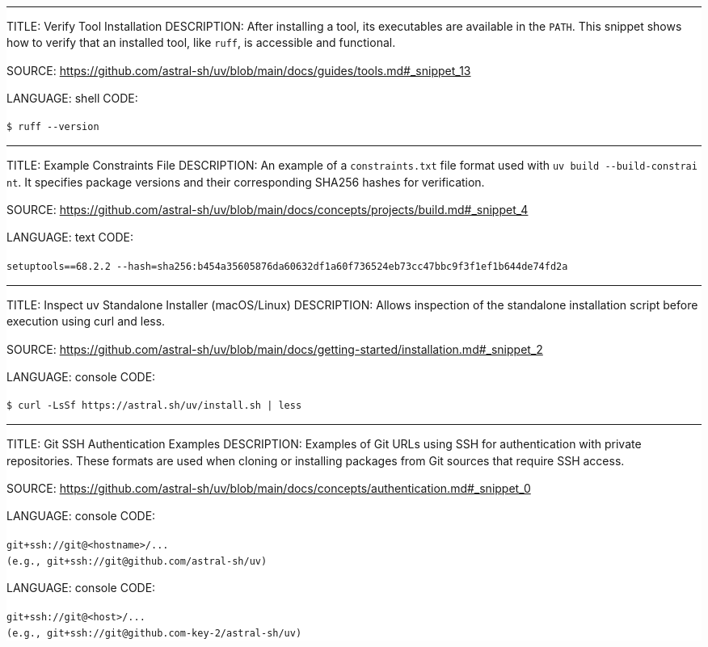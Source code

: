 ----------------------------------------

TITLE: Verify Tool Installation
DESCRIPTION: After installing a tool, its executables are available in the `PATH`. This snippet shows how to verify that an installed tool, like `ruff`, is accessible and functional.

SOURCE: https://github.com/astral-sh/uv/blob/main/docs/guides/tools.md#_snippet_13

LANGUAGE: shell
CODE:
```
$ ruff --version
```

----------------------------------------

TITLE: Example Constraints File
DESCRIPTION: An example of a `constraints.txt` file format used with `uv build --build-constraint`. It specifies package versions and their corresponding SHA256 hashes for verification.

SOURCE: https://github.com/astral-sh/uv/blob/main/docs/concepts/projects/build.md#_snippet_4

LANGUAGE: text
CODE:
```
setuptools==68.2.2 --hash=sha256:b454a35605876da60632df1a60f736524eb73cc47bbc9f3f1ef1b644de74fd2a
```

----------------------------------------

TITLE: Inspect uv Standalone Installer (macOS/Linux)
DESCRIPTION: Allows inspection of the standalone installation script before execution using curl and less.

SOURCE: https://github.com/astral-sh/uv/blob/main/docs/getting-started/installation.md#_snippet_2

LANGUAGE: console
CODE:
```
$ curl -LsSf https://astral.sh/uv/install.sh | less
```

----------------------------------------

TITLE: Git SSH Authentication Examples
DESCRIPTION: Examples of Git URLs using SSH for authentication with private repositories. These formats are used when cloning or installing packages from Git sources that require SSH access.

SOURCE: https://github.com/astral-sh/uv/blob/main/docs/concepts/authentication.md#_snippet_0

LANGUAGE: console
CODE:
```
git+ssh://git@<hostname>/...
(e.g., git+ssh://git@github.com/astral-sh/uv)
```

LANGUAGE: console
CODE:
```
git+ssh://git@<host>/...
(e.g., git+ssh://git@github.com-key-2/astral-sh/uv)
```
